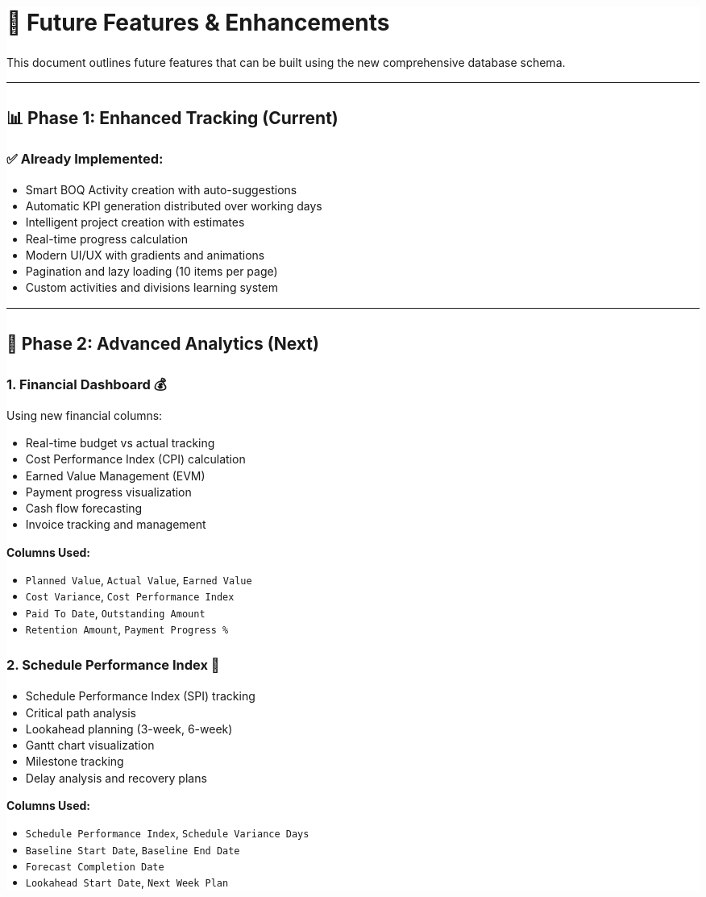 # 🚀 Future Features & Enhancements

This document outlines future features that can be built using the new comprehensive database schema.

---

## 📊 Phase 1: Enhanced Tracking (Current)

### ✅ Already Implemented:
- Smart BOQ Activity creation with auto-suggestions
- Automatic KPI generation distributed over working days
- Intelligent project creation with estimates
- Real-time progress calculation
- Modern UI/UX with gradients and animations
- Pagination and lazy loading (10 items per page)
- Custom activities and divisions learning system

---

## 🎯 Phase 2: Advanced Analytics (Next)

### 1. **Financial Dashboard** 💰
Using new financial columns:
- Real-time budget vs actual tracking
- Cost Performance Index (CPI) calculation
- Earned Value Management (EVM)
- Payment progress visualization
- Cash flow forecasting
- Invoice tracking and management

**Columns Used:**
- `Planned Value`, `Actual Value`, `Earned Value`
- `Cost Variance`, `Cost Performance Index`
- `Paid To Date`, `Outstanding Amount`
- `Retention Amount`, `Payment Progress %`

### 2. **Schedule Performance Index** 📅
- Schedule Performance Index (SPI) tracking
- Critical path analysis
- Lookahead planning (3-week, 6-week)
- Gantt chart visualization
- Milestone tracking
- Delay analysis and recovery plans

**Columns Used:**
- `Schedule Performance Index`, `Schedule Variance Days`
- `Baseline Start Date`, `Baseline End Date`
- `Forecast Completion Date`
- `Lookahead Start Date`, `Next Week Plan`
